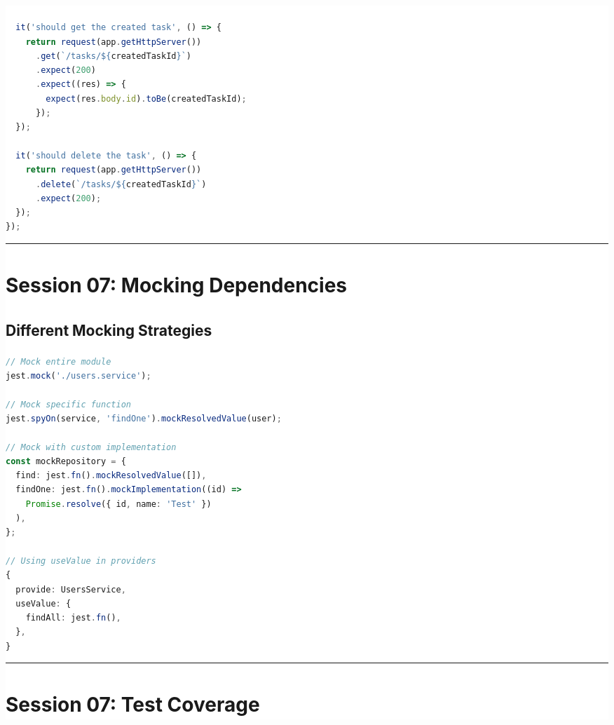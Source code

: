 ```typescript

  it('should get the created task', () => {
    return request(app.getHttpServer())
      .get(`/tasks/${createdTaskId}`)
      .expect(200)
      .expect((res) => {
        expect(res.body.id).toBe(createdTaskId);
      });
  });

  it('should delete the task', () => {
    return request(app.getHttpServer())
      .delete(`/tasks/${createdTaskId}`)
      .expect(200);
  });
});
```

---

# Session 07: Mocking Dependencies

## Different Mocking Strategies
```typescript
// Mock entire module
jest.mock('./users.service');

// Mock specific function
jest.spyOn(service, 'findOne').mockResolvedValue(user);

// Mock with custom implementation
const mockRepository = {
  find: jest.fn().mockResolvedValue([]),
  findOne: jest.fn().mockImplementation((id) => 
    Promise.resolve({ id, name: 'Test' })
  ),
};

// Using useValue in providers
{
  provide: UsersService,
  useValue: {
    findAll: jest.fn(),
  },
}
```

---

# Session 07: Test Coverage
